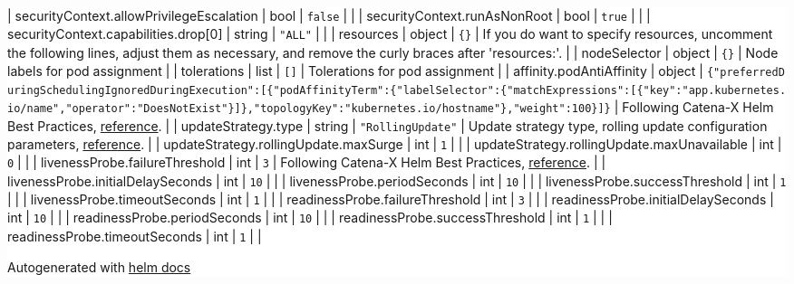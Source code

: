 | securityContext.allowPrivilegeEscalation | bool | `false` |  |
| securityContext.runAsNonRoot | bool | `true` |  |
| securityContext.capabilities.drop[0] | string | `"ALL"` |  |
| resources | object | `{}` | If you do want to specify resources, uncomment the following lines, adjust them as necessary, and remove the curly braces after 'resources:'. |
| nodeSelector | object | `{}` | Node labels for pod assignment |
| tolerations | list | `[]` | Tolerations for pod assignment |
| affinity.podAntiAffinity | object | `{"preferredDuringSchedulingIgnoredDuringExecution":[{"podAffinityTerm":{"labelSelector":{"matchExpressions":[{"key":"app.kubernetes.io/name","operator":"DoesNotExist"}]},"topologyKey":"kubernetes.io/hostname"},"weight":100}]}` | Following Catena-X Helm Best Practices, [reference](https://kubernetes.io/docs/concepts/scheduling-eviction/assign-pod-node/#affinity-and-anti-affinity). |
| updateStrategy.type | string | `"RollingUpdate"` | Update strategy type, rolling update configuration parameters, [reference](https://kubernetes.io/docs/concepts/workloads/controllers/statefulset/#update-strategies). |
| updateStrategy.rollingUpdate.maxSurge | int | `1` |  |
| updateStrategy.rollingUpdate.maxUnavailable | int | `0` |  |
| livenessProbe.failureThreshold | int | `3` | Following Catena-X Helm Best Practices, [reference](https://github.com/helm/charts/blob/master/stable/nginx-ingress/values.yaml#L210). |
| livenessProbe.initialDelaySeconds | int | `10` |  |
| livenessProbe.periodSeconds | int | `10` |  |
| livenessProbe.successThreshold | int | `1` |  |
| livenessProbe.timeoutSeconds | int | `1` |  |
| readinessProbe.failureThreshold | int | `3` |  |
| readinessProbe.initialDelaySeconds | int | `10` |  |
| readinessProbe.periodSeconds | int | `10` |  |
| readinessProbe.successThreshold | int | `1` |  |
| readinessProbe.timeoutSeconds | int | `1` |  |

Autogenerated with [helm docs](https://github.com/norwoodj/helm-docs)
